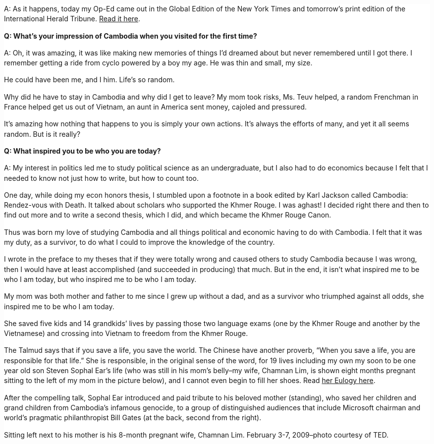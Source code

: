 A: As it happens, today my Op-Ed came out in the Global Edition of the New York Times and tomorrow’s print edition of the International Herald Tribune. [Read it here](http://www.nytimes.com/2010/03/18/opinion/18iht-edear.html).

**Q: What’s your impression of Cambodia when you visited for the first time?**

A: Oh, it was amazing, it was like making new memories of things I’d dreamed about but never remembered until I got there. I remember getting a ride from cyclo powered by a boy my age. He was thin and small, my size.

He could have been me, and I him. Life’s so random.

Why did he have to stay in Cambodia and why did I get to leave? My mom took risks, Ms. Teuv helped, a random Frenchman in France helped get us out of Vietnam, an aunt in America sent money, cajoled and pressured.

It’s amazing how nothing that happens to you is simply your own actions. It’s always the efforts of many, and yet it all seems random. But is it really?

**Q: What inspired you to be who you are today?**

A: My interest in politics led me to study political science as an undergraduate, but I also had to do economics because I felt that I needed to know not just how to write, but how to count too.

One day, while doing my econ honors thesis, I stumbled upon a footnote in a book edited by Karl Jackson called Cambodia: Rendez-vous with Death. It talked about scholars who supported the Khmer Rouge. I was aghast! I decided right there and then to find out more and to write a second thesis, which I did, and which became the Khmer Rouge Canon.

Thus was born my love of studying Cambodia and all things political and economic having to do with Cambodia. I felt that it was my duty, as a survivor, to do what I could to improve the knowledge of the country.

I wrote in the preface to my theses that if they were totally wrong and caused others to study Cambodia because I was wrong, then I would have at least accomplished (and succeeded in producing) that much. But in the end, it isn’t what inspired me to be who I am today, but who inspired me to be who I am today.

My mom was both mother and father to me since I grew up without a dad, and as a survivor who triumphed against all odds, she inspired me to be who I am today.

She saved five kids and 14 grandkids’ lives by passing those two language exams (one by the Khmer Rouge and another by the Vietnamese) and crossing into Vietnam to freedom from the Khmer Rouge.

The Talmud says that if you save a life, you save the world. The Chinese have another proverb, “When you save a life, you are responsible for that life.” She is responsible, in the original sense of the word, for 19 lives including my own my soon to be one year old son Steven Sophal Ear’s life (who was still in his mom’s belly–my wife, Chamnan Lim, is shown eight months pregnant sitting to the left of my mom in the picture below), and I cannot even begin to fill her shoes. Read [her Eulogy here](http://faculty.nps.edu/sear/1/grandma.pdf).

After the compelling talk, Sophal Ear introduced and paid tribute to his beloved mother (standing), who saved her children and grand children from Cambodia’s infamous genocide, to a group of distinguished audiences that include Microsoft chairman and world’s pragmatic philanthropist Bill Gates (at the back, second from the right).

Sitting left next to his mother is his 8-month pregnant wife, Chamnan Lim. February 3-7, 2009–photo courtesy of TED.

